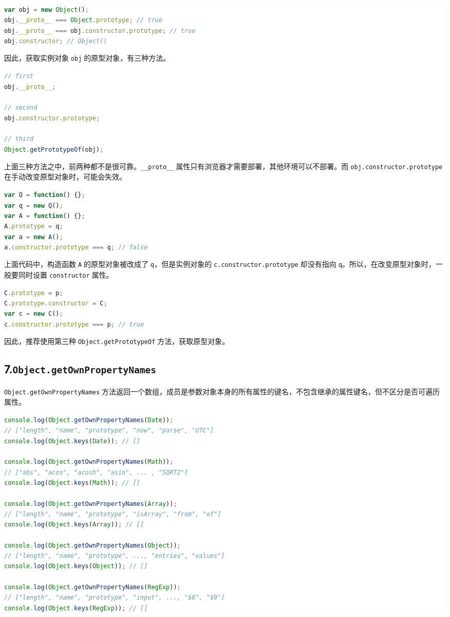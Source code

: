 ```js
var obj = new Object();
obj.__proto__ === Object.prototype; // true
obj.__proto__ === obj.constructor.prototype; // true
obj.constructor; // Object()
```

因此，获取实例对象 `obj` 的原型对象，有三种方法。

```js
// first
obj.__proto__;

// second
obj.constructor.prototype;

// third
Object.getPrototypeOf(obj);
```

上面三种方法之中，前两种都不是很可靠。`__proto__` 属性只有浏览器才需要部署，其他环境可以不部署。而 `obj.constructor.prototype` 在手动改变原型对象时，可能会失效。

```js
var Q = function() {};
var q = new Q();
var A = function() {};
A.prototype = q;
var a = new A();
a.constructor.prototype === q; // false
```

上面代码中，构造函数 `A` 的原型对象被改成了 `q`，但是实例对象的 `c.constructor.prototype` 却没有指向 `q`。所以，在改变原型对象时，一般要同时设置 `constructor` 属性。

```js
C.prototype = p;
C.prototype.constructor = C;
var c = new C();
c.constructor.prototype === p; // true
```

因此，推荐使用第三种 `Object.getPrototypeOf` 方法，获取原型对象。

## 7.`Object.getOwnPropertyNames`

`Object.getOwnPropertyNames` 方法返回一个数组，成员是参数对象本身的所有属性的键名，不包含继承的属性键名，但不区分是否可遍历属性。

```js
console.log(Object.getOwnPropertyNames(Date));
// ["length", "name", "prototype", "now", "parse", "UTC"]
console.log(Object.keys(Date)); // []

console.log(Object.getOwnPropertyNames(Math));
// ["abs", "acos", "acosh", "asin", ... , "SQRT2"]
console.log(Object.keys(Math)); // []

console.log(Object.getOwnPropertyNames(Array));
// ["length", "name", "prototype", "isArray", "from", "of"]
console.log(Object.keys(Array)); // []

console.log(Object.getOwnPropertyNames(Object));
// ["length", "name", "prototype", ..., "entries", "values"]
console.log(Object.keys(Object)); // []

console.log(Object.getOwnPropertyNames(RegExp));
// ["length", "name", "prototype", "input", ..., "$8", "$9"]
console.log(Object.keys(RegExp)); // []
```